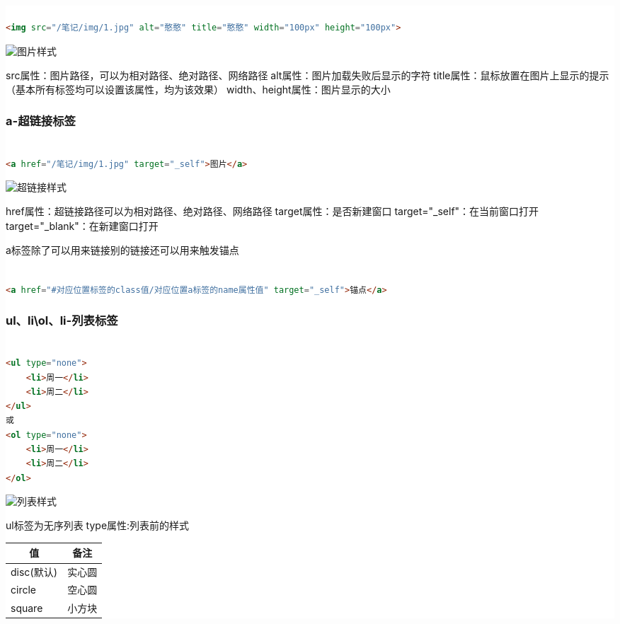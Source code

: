 ~~~html
  
<img src="/笔记/img/1.jpg" alt="憨憨" title="憨憨" width="100px" height="100px">
~~~
  
![图片样式](/img/144551.png "图片样式")
  
src属性：图片路径，可以为相对路径、绝对路径、网络路径
alt属性：图片加载失败后显示的字符
title属性：鼠标放置在图片上显示的提示（基本所有标签均可以设置该属性，均为该效果）
width、height属性：图片显示的大小
  
###  a-超链接标签
  
  
~~~html
  
<a href="/笔记/img/1.jpg" target="_self">图片</a>
~~~
  
![超链接样式](/img/144702.png "超链接样式")
  
href属性：超链接路径可以为相对路径、绝对路径、网络路径
target属性：是否新建窗口
target="_self"：在当前窗口打开
target="_blank"：在新建窗口打开
  
a标签除了可以用来链接别的链接还可以用来触发锚点
  
~~~html
  
<a href="#对应位置标签的class值/对应位置a标签的name属性值" target="_self">锚点</a>
~~~
  
###  ul、li\ol、li-列表标签
  
  
~~~html
  
<ul type="none">
    <li>周一</li>
    <li>周二</li>
</ul>
或
<ol type="none">
    <li>周一</li>
    <li>周二</li>
</ol>
~~~
  
![列表样式](/img/145202.png "列表样式")
  
ul标签为无序列表
type属性:列表前的样式
  
值|备注|
---|---
disc(默认)|实心圆
circle|空心圆
square|小方块
  